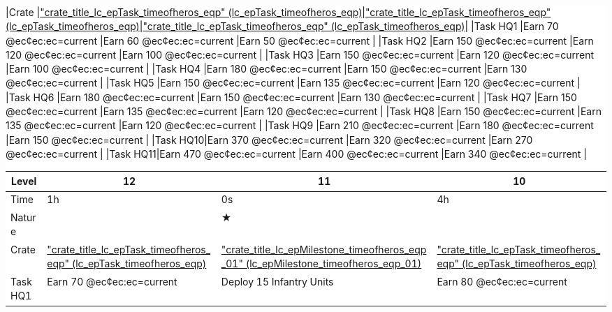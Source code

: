 |Crate    |["crate_title_lc_epTask_timeofheros_eqp" (lc_epTask_timeofheros_eqp)](lc_epTask_timeofheros_eqp.html)|["crate_title_lc_epTask_timeofheros_eqp" (lc_epTask_timeofheros_eqp)](lc_epTask_timeofheros_eqp.html)|["crate_title_lc_epTask_timeofheros_eqp" (lc_epTask_timeofheros_eqp)](lc_epTask_timeofheros_eqp.html)|
|Task HQ1 |Earn 70 @ec¢ec:ec=current                                                                            |Earn 60 @ec¢ec:ec=current                                                                            |Earn 50 @ec¢ec:ec=current                                                                            |
|Task HQ2 |Earn 150 @ec¢ec:ec=current                                                                           |Earn 120 @ec¢ec:ec=current                                                                           |Earn 100 @ec¢ec:ec=current                                                                           |
|Task HQ3 |Earn 150 @ec¢ec:ec=current                                                                           |Earn 120 @ec¢ec:ec=current                                                                           |Earn 100 @ec¢ec:ec=current                                                                           |
|Task HQ4 |Earn 180 @ec¢ec:ec=current                                                                           |Earn 150 @ec¢ec:ec=current                                                                           |Earn 130 @ec¢ec:ec=current                                                                           |
|Task HQ5 |Earn 150 @ec¢ec:ec=current                                                                           |Earn 135 @ec¢ec:ec=current                                                                           |Earn 120 @ec¢ec:ec=current                                                                           |
|Task HQ6 |Earn 180 @ec¢ec:ec=current                                                                           |Earn 150 @ec¢ec:ec=current                                                                           |Earn 130 @ec¢ec:ec=current                                                                           |
|Task HQ7 |Earn 150 @ec¢ec:ec=current                                                                           |Earn 135 @ec¢ec:ec=current                                                                           |Earn 120 @ec¢ec:ec=current                                                                           |
|Task HQ8 |Earn 150 @ec¢ec:ec=current                                                                           |Earn 135 @ec¢ec:ec=current                                                                           |Earn 120 @ec¢ec:ec=current                                                                           |
|Task HQ9 |Earn 210 @ec¢ec:ec=current                                                                           |Earn 180 @ec¢ec:ec=current                                                                           |Earn 150 @ec¢ec:ec=current                                                                           |
|Task HQ10|Earn 370 @ec¢ec:ec=current                                                                           |Earn 320 @ec¢ec:ec=current                                                                           |Earn 270 @ec¢ec:ec=current                                                                           |
|Task HQ11|Earn 470 @ec¢ec:ec=current                                                                           |Earn 400 @ec¢ec:ec=current                                                                           |Earn 340 @ec¢ec:ec=current                                                                           |


|Level    |12                                                                                                   |11                                                                                                                           |10                                                                                                   |
|---------|-----------------------------------------------------------------------------------------------------|-----------------------------------------------------------------------------------------------------------------------------|-----------------------------------------------------------------------------------------------------|
|Time     |1h                                                                                                   |0s                                                                                                                           |4h                                                                                                   |
|Nature   |                                                                                                     |★                                                                                                                            |                                                                                                     |
|Crate    |["crate_title_lc_epTask_timeofheros_eqp" (lc_epTask_timeofheros_eqp)](lc_epTask_timeofheros_eqp.html)|["crate_title_lc_epMilestone_timeofheros_eqp_01" (lc_epMilestone_timeofheros_eqp_01)](lc_epMilestone_timeofheros_eqp_01.html)|["crate_title_lc_epTask_timeofheros_eqp" (lc_epTask_timeofheros_eqp)](lc_epTask_timeofheros_eqp.html)|
|Task HQ1 |Earn 70 @ec¢ec:ec=current                                                                            |Deploy 15 Infantry Units                                                                                                     |Earn 80 @ec¢ec:ec=current                                                                            |